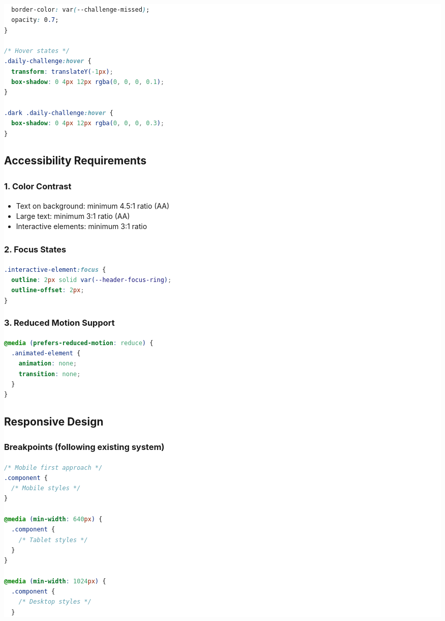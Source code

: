 ```css
  border-color: var(--challenge-missed);
  opacity: 0.7;
}

/* Hover states */
.daily-challenge:hover {
  transform: translateY(-1px);
  box-shadow: 0 4px 12px rgba(0, 0, 0, 0.1);
}

.dark .daily-challenge:hover {
  box-shadow: 0 4px 12px rgba(0, 0, 0, 0.3);
}
```

## Accessibility Requirements

### 1. Color Contrast

- Text on background: minimum 4.5:1 ratio (AA)
- Large text: minimum 3:1 ratio (AA)
- Interactive elements: minimum 3:1 ratio

### 2. Focus States

```css
.interactive-element:focus {
  outline: 2px solid var(--header-focus-ring);
  outline-offset: 2px;
}
```

### 3. Reduced Motion Support

```css
@media (prefers-reduced-motion: reduce) {
  .animated-element {
    animation: none;
    transition: none;
  }
}
```

## Responsive Design

### Breakpoints (following existing system)

```css
/* Mobile first approach */
.component {
  /* Mobile styles */
}

@media (min-width: 640px) {
  .component {
    /* Tablet styles */
  }
}

@media (min-width: 1024px) {
  .component {
    /* Desktop styles */
  }
```